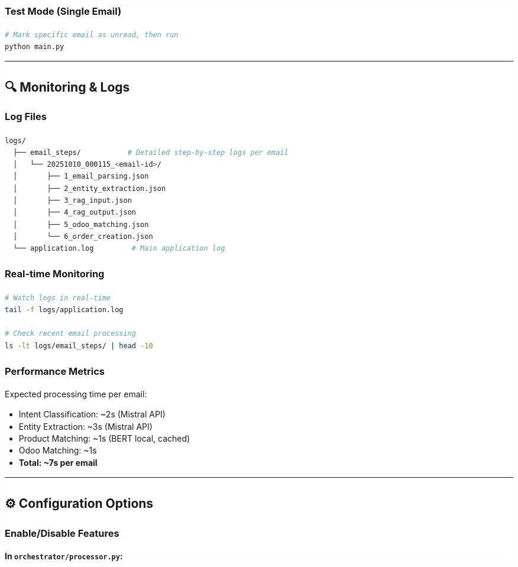 ### Test Mode (Single Email)

```bash
# Mark specific email as unread, then run
python main.py
```

---

## 🔍 Monitoring & Logs

### Log Files

```bash
logs/
  ├── email_steps/           # Detailed step-by-step logs per email
  │   └── 20251010_000115_<email-id>/
  │       ├── 1_email_parsing.json
  │       ├── 2_entity_extraction.json
  │       ├── 3_rag_input.json
  │       ├── 4_rag_output.json
  │       ├── 5_odoo_matching.json
  │       └── 6_order_creation.json
  └── application.log         # Main application log
```

### Real-time Monitoring

```bash
# Watch logs in real-time
tail -f logs/application.log

# Check recent email processing
ls -lt logs/email_steps/ | head -10
```

### Performance Metrics

Expected processing time per email:
- Intent Classification: ~2s (Mistral API)
- Entity Extraction: ~3s (Mistral API)
- Product Matching: ~1s (BERT local, cached)
- Odoo Matching: ~1s
- **Total: ~7s per email**

---

## ⚙️ Configuration Options

### Enable/Disable Features

**In `orchestrator/processor.py`:**
